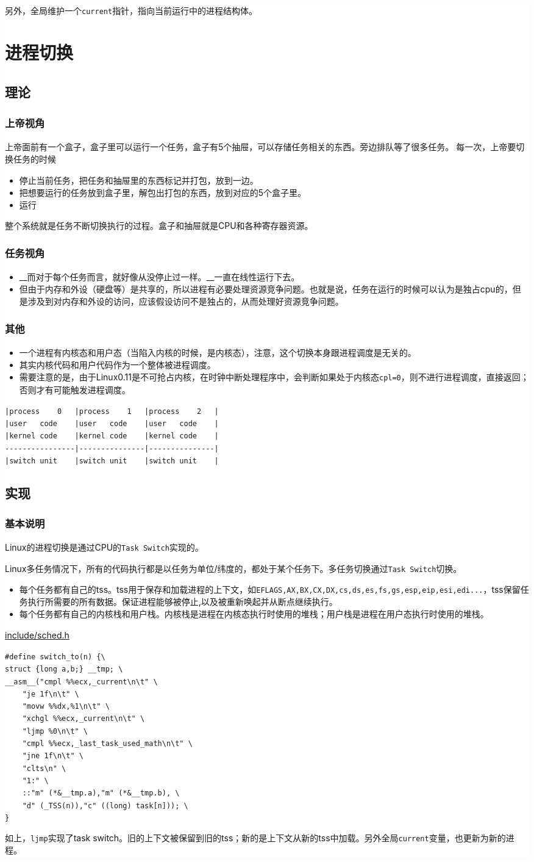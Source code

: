 另外，全局维护一个`current`指针，指向当前运行中的进程结构体。


# 进程切换

## 理论

### 上帝视角
上帝面前有一个盒子，盒子里可以运行一个任务，盒子有5个抽屉，可以存储任务相关的东西。旁边排队等了很多任务。
每一次，上帝要切换任务的时候
- 停止当前任务，把任务和抽屉里的东西标记并打包，放到一边。
- 把想要运行的任务放到盒子里，解包出打包的东西，放到对应的5个盒子里。
- 运行

整个系统就是任务不断切换执行的过程。盒子和抽屉就是CPU和各种寄存器资源。

### 任务视角
- __而对于每个任务而言，就好像从没停止过一样。__一直在线性运行下去。
- 但由于内存和外设（硬盘等）是共享的，所以进程有必要处理资源竞争问题。也就是说，任务在运行的时候可以认为是独占cpu的，但是涉及到对内存和外设的访问，应该假设访问不是独占的，从而处理好资源竞争问题。

### 其他
- 一个进程有内核态和用户态（当陷入内核的时候，是内核态），注意，这个切换本身跟进程调度是无关的。
- 其实内核代码和用户代码作为一个整体被进程调度。
- 需要注意的是，由于Linux0.11是不可抢占内核，在时钟中断处理程序中，会判断如果处于内核态`cpl=0`，则不进行进程调度，直接返回；否则才有可能触发进程调度。
```
|process    0   |process    1   |process    2   |
|user   code    |user   code    |user   code    |
|kernel code    |kernel code    |kernel code    |
----------------|---------------|---------------|
|switch unit    |switch unit    |switch unit    |
```


## 实现

### 基本说明
Linux的进程切换是通过CPU的`Task Switch`实现的。  

Linux多任务情况下，所有的代码执行都是以任务为单位/纬度的，都处于某个任务下。多任务切换通过`Task Switch`切换。
- 每个任务都有自己的tss。tss用于保存和加载进程的上下文，如`EFLAGS,AX,BX,CX,DX,cs,ds,es,fs,gs,esp,eip,esi,edi...`，tss保留任务执行所需要的所有数据。保证进程能够被停止,以及被重新唤起并从断点继续执行。
- 每个任务都有自己的内核栈和用户栈。内核栈是进程在内核态执行时使用的堆栈；用户栈是进程在用户态执行时使用的堆栈。

[include/sched.h](include/sched.h)
```
#define switch_to(n) {\
struct {long a,b;} __tmp; \
__asm__("cmpl %%ecx,_current\n\t" \
	"je 1f\n\t" \
	"movw %%dx,%1\n\t" \
	"xchgl %%ecx,_current\n\t" \
	"ljmp %0\n\t" \
	"cmpl %%ecx,_last_task_used_math\n\t" \
	"jne 1f\n\t" \
	"clts\n" \
	"1:" \
	::"m" (*&__tmp.a),"m" (*&__tmp.b), \
	"d" (_TSS(n)),"c" ((long) task[n])); \
}
```
如上，`ljmp`实现了task switch。旧的上下文被保留到旧的tss；新的是上下文从新的tss中加载。另外全局`current`变量，也更新为新的进程。
